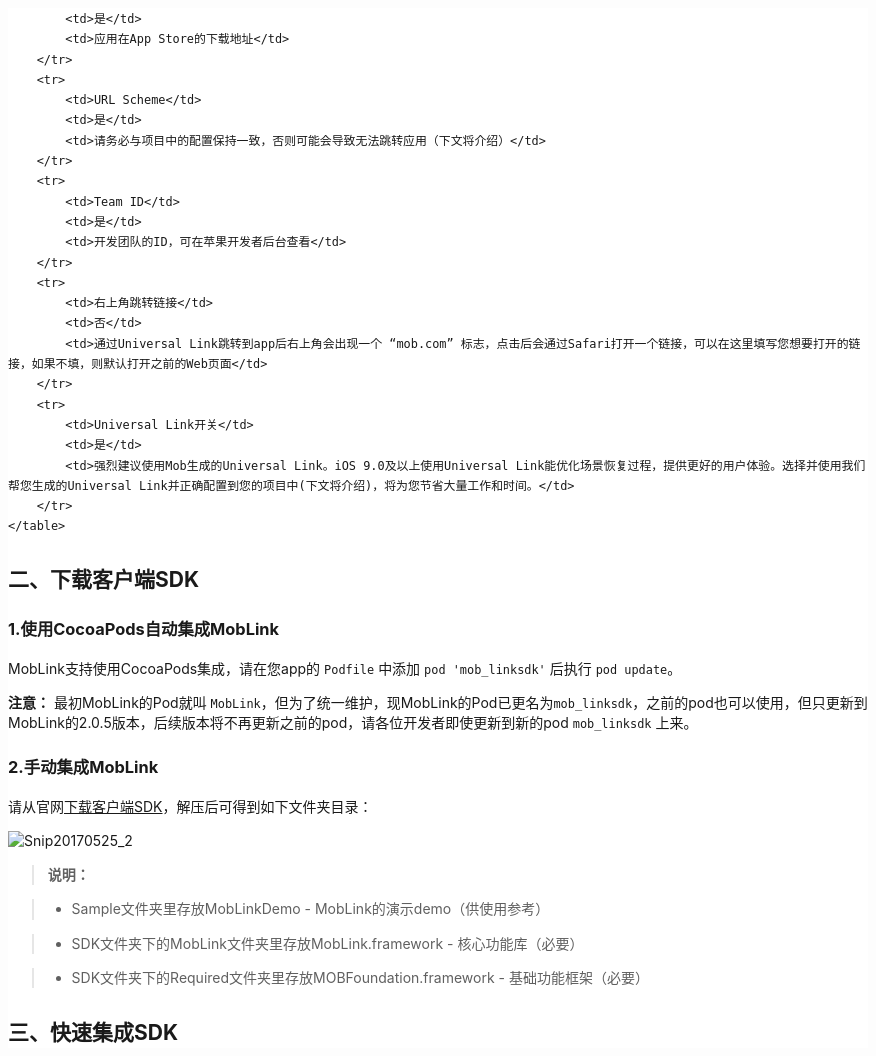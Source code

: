         	<td>是</td>
        	<td>应用在App Store的下载地址</td>
    	</tr>
    	<tr>
        	<td>URL Scheme</td>
        	<td>是</td>
        	<td>请务必与项目中的配置保持一致，否则可能会导致无法跳转应用（下文将介绍）</td>
    	</tr>
    	<tr>
        	<td>Team ID</td>
        	<td>是</td>
        	<td>开发团队的ID，可在苹果开发者后台查看</td>
    	</tr>
    	<tr>
        	<td>右上角跳转链接</td>
        	<td>否</td>
        	<td>通过Universal Link跳转到app后右上角会出现一个 “mob.com” 标志，点击后会通过Safari打开一个链接，可以在这里填写您想要打开的链接，如果不填，则默认打开之前的Web页面</td>
    	</tr>
    	<tr>
        	<td>Universal Link开关</td>
        	<td>是</td>
        	<td>强烈建议使用Mob生成的Universal Link。iOS 9.0及以上使用Universal Link能优化场景恢复过程，提供更好的用户体验。选择并使用我们帮您生成的Universal Link并正确配置到您的项目中(下文将介绍)，将为您节省大量工作和时间。</td>
    	</tr>
	</table>

## 二、下载客户端SDK

### 1.使用CocoaPods自动集成MobLink

MobLink支持使用CocoaPods集成，请在您app的 `Podfile` 中添加 `pod 'mob_linksdk'` 后执行 `pod update`。

**注意：** 最初MobLink的Pod就叫 `MobLink`，但为了统一维护，现MobLink的Pod已更名为`mob_linksdk`，之前的pod也可以使用，但只更新到MobLink的2.0.5版本，后续版本将不再更新之前的pod，请各位开发者即使更新到新的pod `mob_linksdk` 上来。

### 2.手动集成MobLink

请从官网[下载客户端SDK](http://mob.com/)，解压后可得到如下文件夹目录：

![Snip20170525_2](http://onmw6wg88.bkt.clouddn.com/Snip20170525_2.png)


> **说明：**

> * Sample文件夹里存放MobLinkDemo - MobLink的演示demo（供使用参考）

> * SDK文件夹下的MobLink文件夹里存放MobLink.framework - 核心功能库（必要）

> * SDK文件夹下的Required文件夹里存放MOBFoundation.framework - 基础功能框架（必要）

## 三、快速集成SDK
